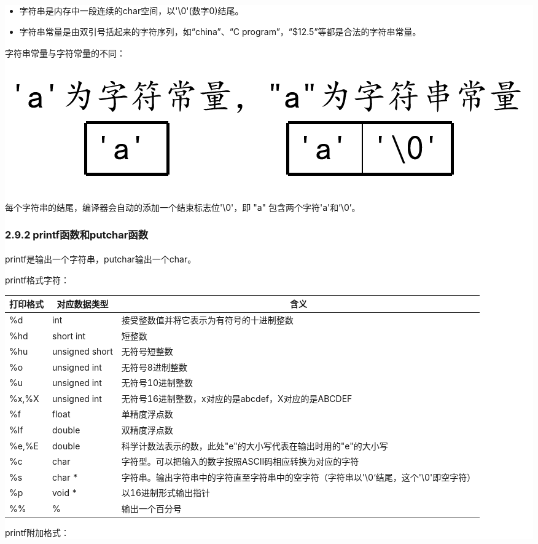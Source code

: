 -   字符串是内存中一段连续的char空间，以'\\0'(数字0)结尾。

-   字符串常量是由双引号括起来的字符序列，如“china”、“C
    program”，“\$12.5”等都是合法的字符串常量。

字符串常量与字符常量的不同：

![](media/d0b7b529ada4a0e14adc90ae8302329a.png)

每个字符串的结尾，编译器会自动的添加一个结束标志位'\\0'，即 "a"
包含两个字符'a'和’\\0’。

### 2.9.2 printf函数和putchar函数

printf是输出一个字符串，putchar输出一个char。

printf格式字符：

| **打印格式** | **对应数据类型** | **含义**                                                                               |
|--------------|------------------|----------------------------------------------------------------------------------------|
| %d           | int              | 接受整数值并将它表示为有符号的十进制整数                                               |
| %hd          | short int        | 短整数                                                                                 |
| %hu          | unsigned short   | 无符号短整数                                                                           |
| %o           | unsigned int     | 无符号8进制整数                                                                        |
| %u           | unsigned int     | 无符号10进制整数                                                                       |
| %x,%X        | unsigned int     | 无符号16进制整数，x对应的是abcdef，X对应的是ABCDEF                                     |
| %f           | float            | 单精度浮点数                                                                           |
| %lf          | double           | 双精度浮点数                                                                           |
| %e,%E        | double           | 科学计数法表示的数，此处"e"的大小写代表在输出时用的"e"的大小写                         |
| %c           | char             | 字符型。可以把输入的数字按照ASCII码相应转换为对应的字符                                |
| %s           | char \*          | 字符串。输出字符串中的字符直至字符串中的空字符（字符串以'\\0‘结尾，这个'\\0'即空字符） |
| %p           | void \*          | 以16进制形式输出指针                                                                   |
| %%           | %                | 输出一个百分号                                                                         |

printf附加格式：
